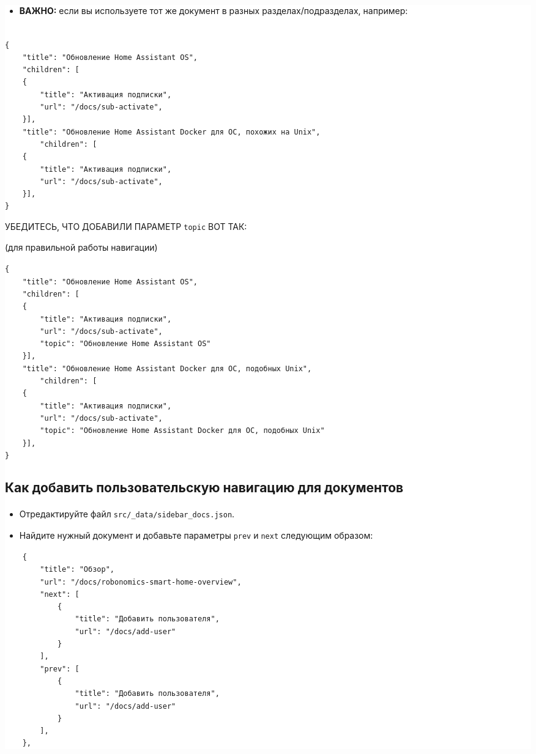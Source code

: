 * **ВАЖНО:** если вы используете тот же документ в разных разделах/подразделах, например:

```

{
	"title": "Обновление Home Assistant OS",
	"children": [
	{
		"title": "Активация подписки",
		"url": "/docs/sub-activate",
	}],
	"title": "Обновление Home Assistant Docker для ОС, похожих на Unix",
		"children": [
	{
		"title": "Активация подписки",
		"url": "/docs/sub-activate",
	}],
}

```

УБЕДИТЕСЬ, ЧТО ДОБАВИЛИ ПАРАМЕТР `topic` ВОТ ТАК:

(для правильной работы навигации)
```
{
	"title": "Обновление Home Assistant OS",
	"children": [
	{
		"title": "Активация подписки",
		"url": "/docs/sub-activate",
		"topic": "Обновление Home Assistant OS"
	}],
	"title": "Обновление Home Assistant Docker для ОС, подобных Unix",
		"children": [
	{
		"title": "Активация подписки",
		"url": "/docs/sub-activate",
		"topic": "Обновление Home Assistant Docker для ОС, подобных Unix"
	}],
}

```

## Как добавить пользовательскую навигацию для документов

* Отредактируйте файл `src/_data/sidebar_docs.json`.

* Найдите нужный документ и добавьте параметры `prev` и `next` следующим образом:

```
	{
		"title": "Обзор",
		"url": "/docs/robonomics-smart-home-overview",
		"next": [
			{
				"title": "Добавить пользователя",
				"url": "/docs/add-user"
			}
		],
		"prev": [
			{
				"title": "Добавить пользователя",
				"url": "/docs/add-user"
			}
		],
	},
```